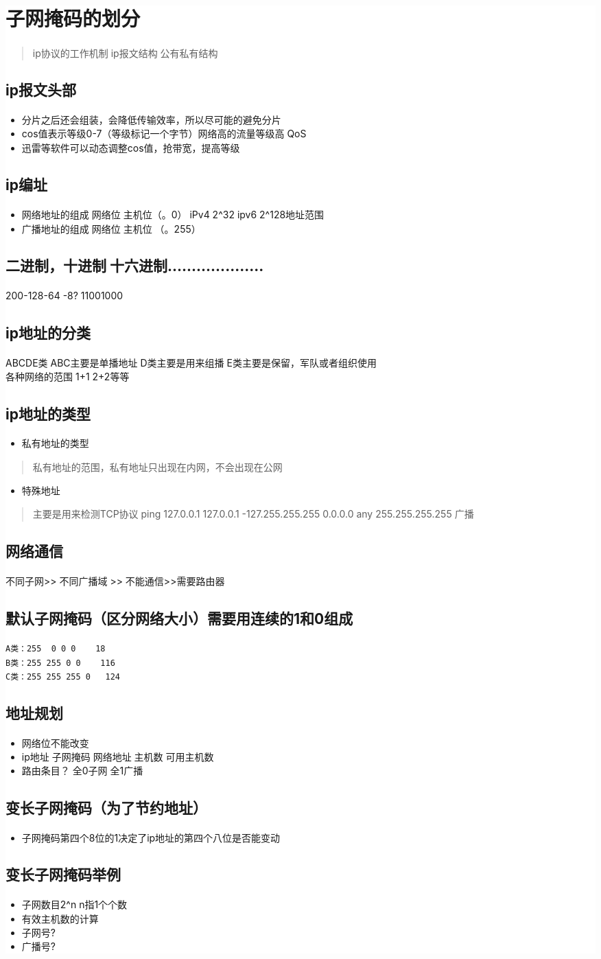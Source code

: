 
# 子网掩码的划分
>ip协议的工作机制
>ip报文结构
公有私有结构

## ip报文头部
* 分片之后还会组装，会降低传输效率，所以尽可能的避免分片
* cos值表示等级0-7（等级标记一个字节）网络高的流量等级高 QoS
* 迅雷等软件可以动态调整cos值，抢带宽，提高等级
## ip编址
*  网络地址的组成 网络位   主机位（。0）      iPv4 2^32  ipv6 2^128地址范围
* 广播地址的组成  网络位  主机位 （。255）
## 二进制，十进制 十六进制....................
200-128-64 -8?    11001000
## ip地址的分类
ABCDE类  ABC主要是单播地址  D类主要是用来组播  E类主要是保留，军队或者组织使用  
各种网络的范围  1+1 2+2等等
## ip地址的类型
* 私有地址的类型
> 私有地址的范围，私有地址只出现在内网，不会出现在公网
* 特殊地址   
>主要是用来检测TCP协议   ping 127.0.0.1   127.0.0.1 -127.255.255.255
>0.0.0.0  any
>255.255.255.255 广播
## 网络通信
不同子网>>  不同广播域 >> 不能通信>>需要路由器
## 默认子网掩码（区分网络大小）需要用连续的1和0组成
	A类：255  0 0 0    18 
	B类：255 255 0 0    116
	C类：255 255 255 0   124
## 地址规划
* 网络位不能改变
* ip地址 子网掩码 网络地址 主机数 可用主机数
* 路由条目？  全0子网  全1广播
## 变长子网掩码（为了节约地址）
* 子网掩码第四个8位的1决定了ip地址的第四个八位是否能变动
## 变长子网掩码举例
* 子网数目2^n n指1个个数
* 有效主机数的计算
* 子网号?
* 广播号?
